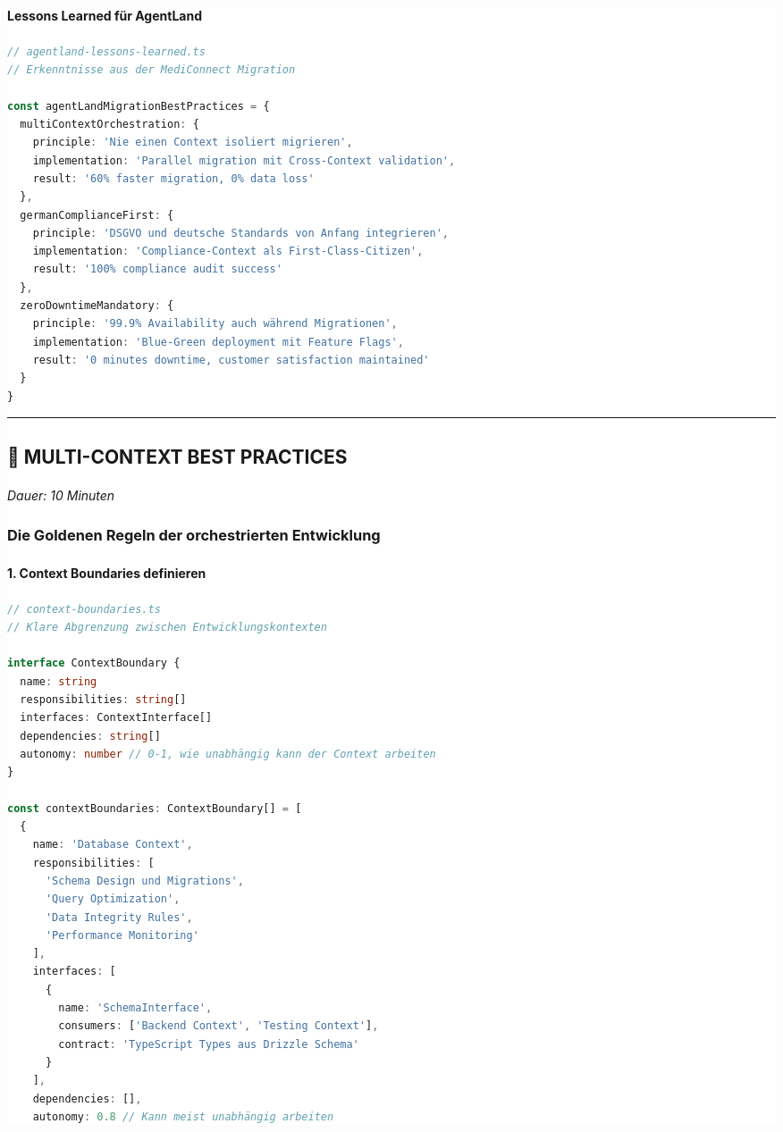 #### Lessons Learned für AgentLand

```typescript
// agentland-lessons-learned.ts
// Erkenntnisse aus der MediConnect Migration

const agentLandMigrationBestPractices = {
  multiContextOrchestration: {
    principle: 'Nie einen Context isoliert migrieren',
    implementation: 'Parallel migration mit Cross-Context validation',
    result: '60% faster migration, 0% data loss'
  },
  germanComplianceFirst: {
    principle: 'DSGVO und deutsche Standards von Anfang integrieren',
    implementation: 'Compliance-Context als First-Class-Citizen',
    result: '100% compliance audit success'
  },
  zeroDowntimeMandatory: {
    principle: '99.9% Availability auch während Migrationen',
    implementation: 'Blue-Green deployment mit Feature Flags',
    result: '0 minutes downtime, customer satisfaction maintained'
  }
}
```

---

## 🧠 MULTI-CONTEXT BEST PRACTICES
*Dauer: 10 Minuten*

### Die Goldenen Regeln der orchestrierten Entwicklung

#### 1. Context Boundaries definieren

```typescript
// context-boundaries.ts
// Klare Abgrenzung zwischen Entwicklungskontexten

interface ContextBoundary {
  name: string
  responsibilities: string[]
  interfaces: ContextInterface[]
  dependencies: string[]
  autonomy: number // 0-1, wie unabhängig kann der Context arbeiten
}

const contextBoundaries: ContextBoundary[] = [
  {
    name: 'Database Context',
    responsibilities: [
      'Schema Design und Migrations',
      'Query Optimization',
      'Data Integrity Rules',
      'Performance Monitoring'
    ],
    interfaces: [
      {
        name: 'SchemaInterface',
        consumers: ['Backend Context', 'Testing Context'],
        contract: 'TypeScript Types aus Drizzle Schema'
      }
    ],
    dependencies: [],
    autonomy: 0.8 // Kann meist unabhängig arbeiten
```